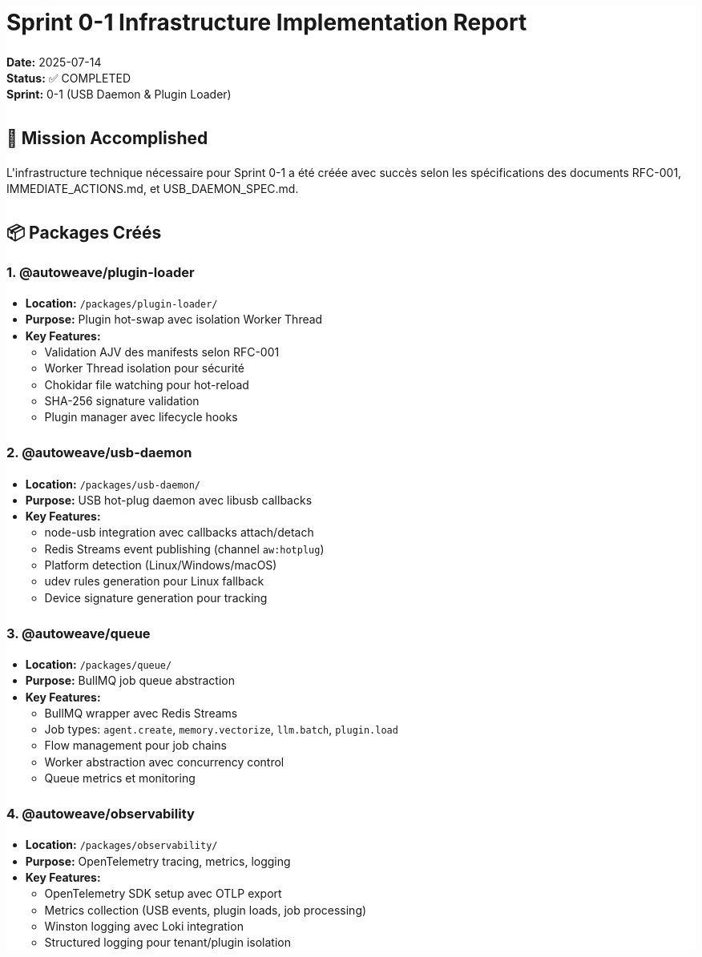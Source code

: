 # Sprint 0-1 Infrastructure Implementation Report

**Date:** 2025-07-14  
**Status:** ✅ COMPLETED  
**Sprint:** 0-1 (USB Daemon & Plugin Loader)

## 🎯 Mission Accomplished

L'infrastructure technique nécessaire pour Sprint 0-1 a été créée avec succès
selon les spécifications des documents RFC-001, IMMEDIATE_ACTIONS.md, et
USB_DAEMON_SPEC.md.

## 📦 Packages Créés

### 1. @autoweave/plugin-loader

- **Location:** `/packages/plugin-loader/`
- **Purpose:** Plugin hot-swap avec isolation Worker Thread
- **Key Features:**
  - Validation AJV des manifests selon RFC-001
  - Worker Thread isolation pour sécurité
  - Chokidar file watching pour hot-reload
  - SHA-256 signature validation
  - Plugin manager avec lifecycle hooks

### 2. @autoweave/usb-daemon

- **Location:** `/packages/usb-daemon/`
- **Purpose:** USB hot-plug daemon avec libusb callbacks
- **Key Features:**
  - node-usb integration avec callbacks attach/detach
  - Redis Streams event publishing (channel `aw:hotplug`)
  - Platform detection (Linux/Windows/macOS)
  - udev rules generation pour Linux fallback
  - Device signature generation pour tracking

### 3. @autoweave/queue

- **Location:** `/packages/queue/`
- **Purpose:** BullMQ job queue abstraction
- **Key Features:**
  - BullMQ wrapper avec Redis Streams
  - Job types: `agent.create`, `memory.vectorize`, `llm.batch`, `plugin.load`
  - Flow management pour job chains
  - Worker abstraction avec concurrency control
  - Queue metrics et monitoring

### 4. @autoweave/observability

- **Location:** `/packages/observability/`
- **Purpose:** OpenTelemetry tracing, metrics, logging
- **Key Features:**
  - OpenTelemetry SDK setup avec OTLP export
  - Metrics collection (USB events, plugin loads, job processing)
  - Winston logging avec Loki integration
  - Structured logging pour tenant/plugin isolation
